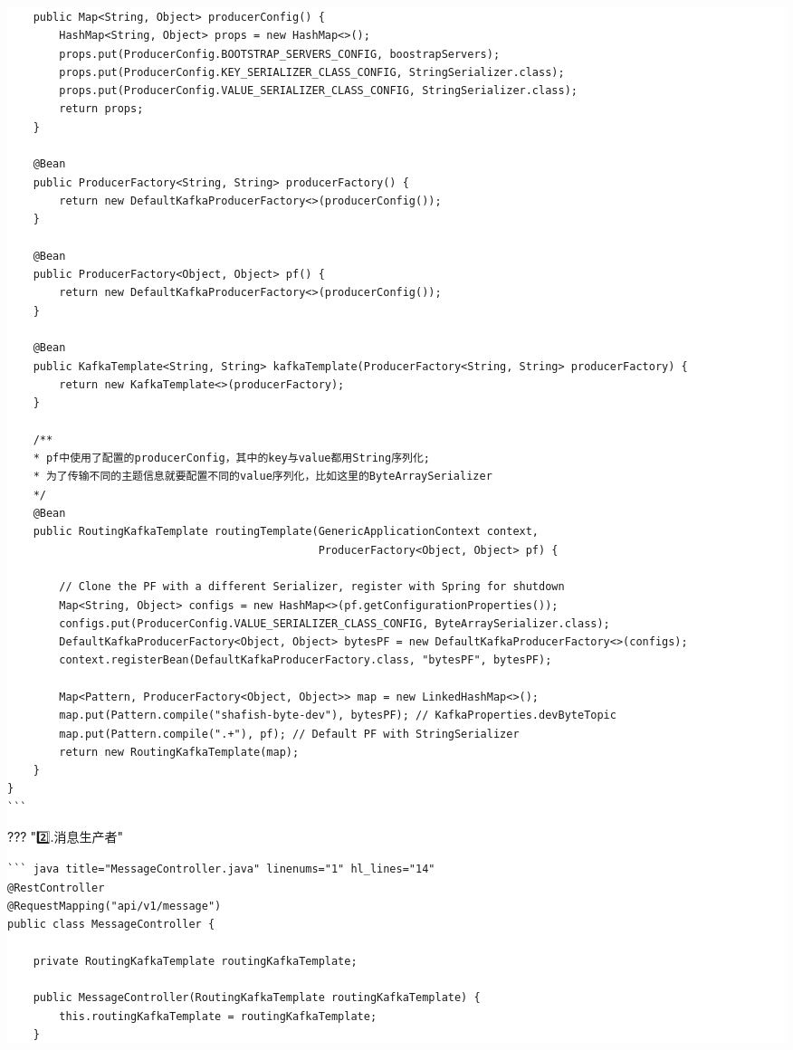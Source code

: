         public Map<String, Object> producerConfig() {
            HashMap<String, Object> props = new HashMap<>();
            props.put(ProducerConfig.BOOTSTRAP_SERVERS_CONFIG, boostrapServers);
            props.put(ProducerConfig.KEY_SERIALIZER_CLASS_CONFIG, StringSerializer.class);
            props.put(ProducerConfig.VALUE_SERIALIZER_CLASS_CONFIG, StringSerializer.class);
            return props;
        }

        @Bean
        public ProducerFactory<String, String> producerFactory() {
            return new DefaultKafkaProducerFactory<>(producerConfig());
        }

        @Bean
        public ProducerFactory<Object, Object> pf() {
            return new DefaultKafkaProducerFactory<>(producerConfig());
        }

        @Bean
        public KafkaTemplate<String, String> kafkaTemplate(ProducerFactory<String, String> producerFactory) {
            return new KafkaTemplate<>(producerFactory);
        }

        /**
        * pf中使用了配置的producerConfig，其中的key与value都用String序列化;
        * 为了传输不同的主题信息就要配置不同的value序列化，比如这里的ByteArraySerializer
        */
        @Bean
        public RoutingKafkaTemplate routingTemplate(GenericApplicationContext context,
                                                    ProducerFactory<Object, Object> pf) {

            // Clone the PF with a different Serializer, register with Spring for shutdown
            Map<String, Object> configs = new HashMap<>(pf.getConfigurationProperties());
            configs.put(ProducerConfig.VALUE_SERIALIZER_CLASS_CONFIG, ByteArraySerializer.class);
            DefaultKafkaProducerFactory<Object, Object> bytesPF = new DefaultKafkaProducerFactory<>(configs);
            context.registerBean(DefaultKafkaProducerFactory.class, "bytesPF", bytesPF);

            Map<Pattern, ProducerFactory<Object, Object>> map = new LinkedHashMap<>();
            map.put(Pattern.compile("shafish-byte-dev"), bytesPF); // KafkaProperties.devByteTopic
            map.put(Pattern.compile(".+"), pf); // Default PF with StringSerializer
            return new RoutingKafkaTemplate(map);
        }
    }
    ```

??? ":two:.消息生产者"

    ``` java title="MessageController.java" linenums="1" hl_lines="14"
    @RestController
    @RequestMapping("api/v1/message")
    public class MessageController {

        private RoutingKafkaTemplate routingKafkaTemplate;

        public MessageController(RoutingKafkaTemplate routingKafkaTemplate) {
            this.routingKafkaTemplate = routingKafkaTemplate;
        }
